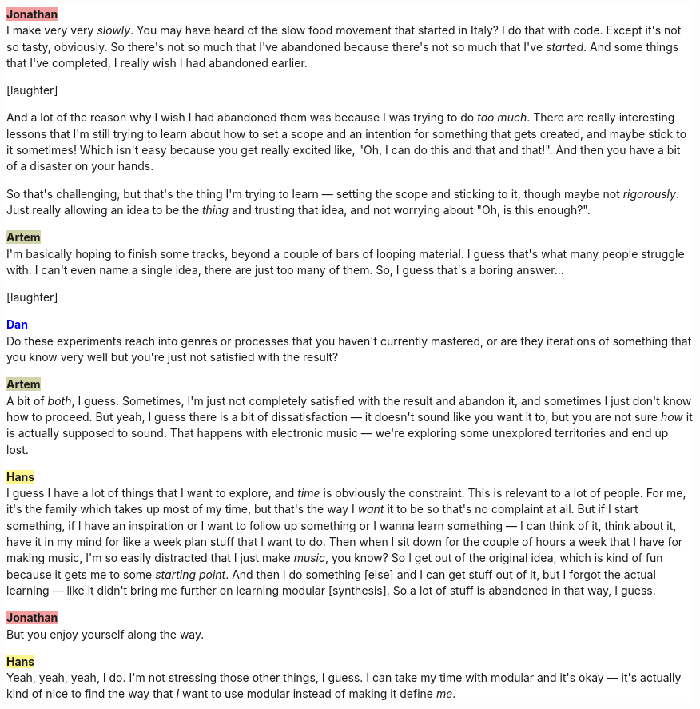 **<span style="background-color: #f49e9f">Jonathan</span>**  
I make very very *slowly*. You may have heard of the slow food movement that started in Italy? I do that with code. Except it's not so tasty, obviously. So there's not so much that I've abandoned because there's not so much that I've *started*. And some things that I've completed, I really wish I had abandoned earlier.

[laughter]

And a lot of the reason why I wish I had abandoned them was because I was trying to do *too much*. There are really interesting lessons that I'm still trying to learn about how to set a scope and an intention for something that gets created, and maybe stick to it sometimes! Which isn't easy because you get really excited like, "Oh, I can do this and that and that!". And then you have a bit of a disaster on your hands.

So that's challenging, but that's the thing I'm trying to learn — setting the scope and sticking to it, though maybe not *rigorously*. Just really allowing an idea to be the *thing* and trusting that idea, and not worrying about "Oh, is this enough?".

**<span style="background-color: #d1d3aa">Artem</span>**  
I'm basically hoping to finish some tracks, beyond a couple of bars of looping material. I guess that's what many people struggle with. I can't even name a single idea, there are just too many of them. So, I guess that's a boring answer...

[laughter]

**<font color="blue">Dan</font>**    
Do these experiments reach into genres or processes that you haven't currently mastered, or are they iterations of something that you know very well but you're just not satisfied with the result?

**<span style="background-color: #d1d3aa">Artem</span>**  
A bit of *both*, I guess.  Sometimes, I'm just not completely satisfied with the result and abandon it, and sometimes I just don't know how to proceed. But yeah, I guess there is a bit of dissatisfaction — it doesn't sound like you want it to, but you are not sure *how* it is actually supposed to sound. That happens with electronic music — we're exploring some unexplored territories and end up lost.

**<span style="background-color: #fff68c">Hans</span>**    
I guess I have a lot of things that I want to explore, and *time* is obviously the constraint. This is relevant to a lot of people. For me, it's the family which takes up most of my time, but that's the way I *want* it to be so that's no complaint at all. But if I start something, if I have an inspiration or I want to follow up something or I wanna learn something — I can think of it, think about it, have it in my mind for like a week plan stuff that I want to do. Then when I sit down for the couple of hours a week that I have for making music, I'm so easily distracted that I just make *music*, you know? So I get out of the original idea, which is kind of fun because it gets me to some *starting point*. And then I do something [else] and I can get stuff out of it, but I forgot the actual learning — like it didn't bring me further on learning modular [synthesis]. So a lot of stuff is abandoned in that way, I guess.

**<span style="background-color: #f49e9f">Jonathan</span>**  
But you enjoy yourself along the way.

**<span style="background-color: #fff68c">Hans</span>**    
Yeah, yeah, yeah, I do. I'm not stressing those other things, I guess. I can take my time with modular and it's okay — it's actually kind of nice to find the way that *I* want to use modular instead of making it define *me*.
